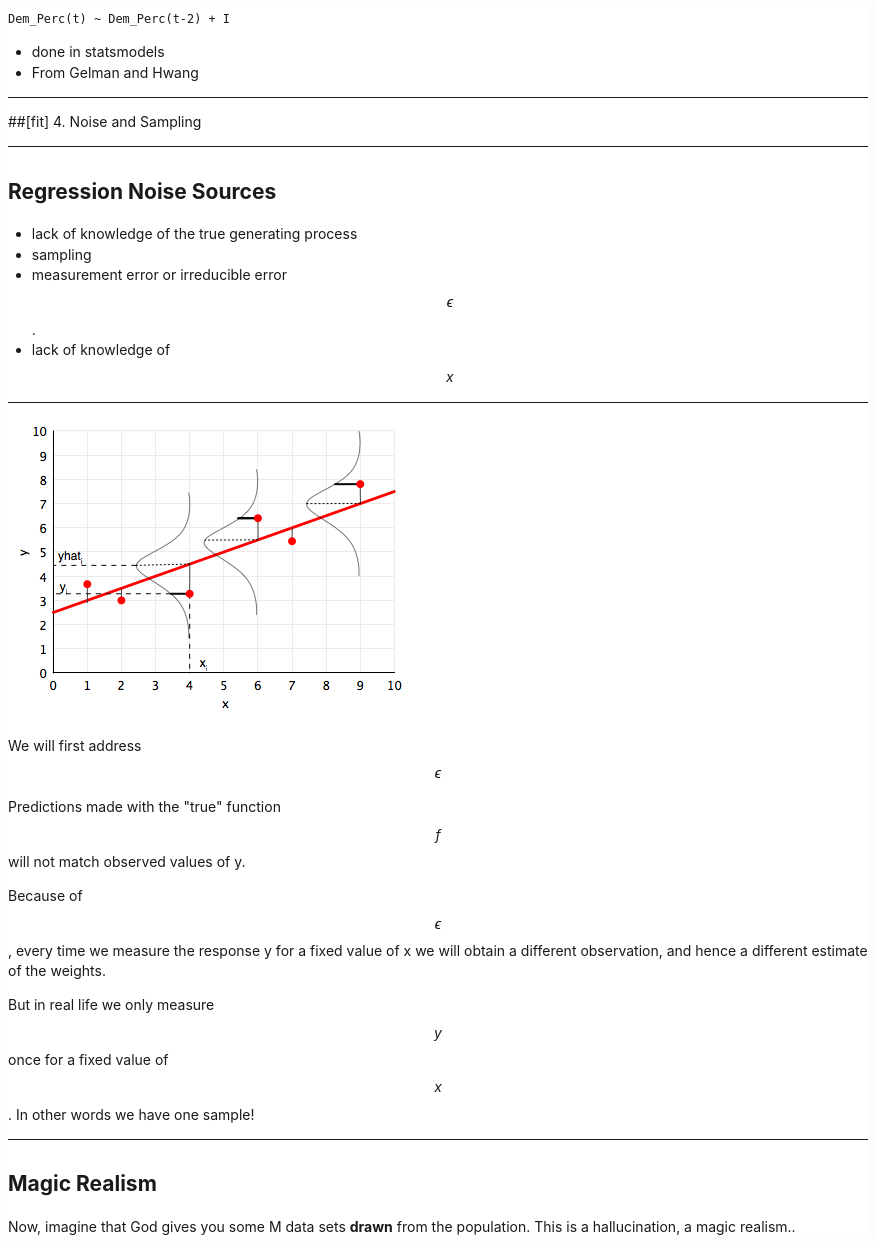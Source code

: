 `Dem_Perc(t) ~ Dem_Perc(t-2) + I`

- done in statsmodels
- From Gelman and Hwang

---

##[fit] 4. Noise and Sampling

---

## Regression Noise Sources

- lack of knowledge of the true generating process
- sampling
- measurement error or irreducible error $$\epsilon$$.
- lack of knowledge of $$x$$

---

![left, fit](images/linregmle.png)

We will first address $$\epsilon$$

Predictions made with the "true" function $$f$$ will not match observed values of y. 

Because of $$\epsilon$$, every time we measure the response y for a fixed value of x we
will obtain a different observation, and hence a different estimate of the weights.

But in real life we only measure $$y$$ once for a fixed value of $$x$$. In other words we have one sample!

---

## Magic Realism

Now, imagine that God gives you some M data sets **drawn** from the population. This is a hallucination, a magic realism..
